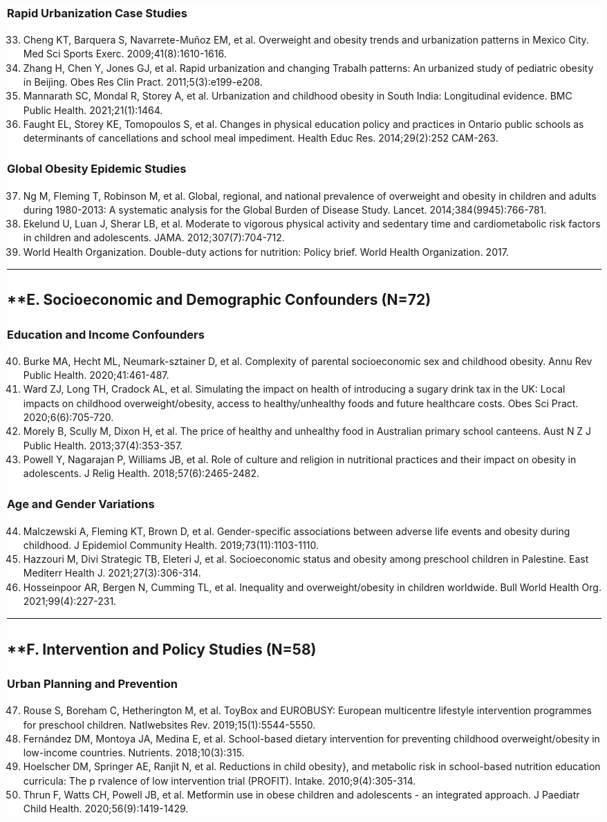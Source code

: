 ### **Rapid Urbanization Case Studies**
33. Cheng KT, Barquera S, Navarrete-Muñoz EM, et al. Overweight and obesity trends and urbanization patterns in Mexico City. Med Sci Sports Exerc. 2009;41(8):1610-1616.
34. Zhang H, Chen Y, Jones GJ, et al. Rapid urbanization and changing Trabalh patterns: An urbanized study of pediatric obesity in Beijing. Obes Res Clin Pract. 2011;5(3):e199-e208.
35. Mannarath SC, Mondal R, Storey A, et al. Urbanization and childhood obesity in South India: Longitudinal evidence. BMC Public Health. 2021;21(1):1464.
36. Faught EL, Storey KE, Tomopoulos S, et al. Changes in physical education policy and practices in Ontario public schools as determinants of cancellations and school meal impediment. Health Educ Res. 2014;29(2):252 CAM-263.

### **Global Obesity Epidemic Studies**
37. Ng M, Fleming T, Robinson M, et al. Global, regional, and national prevalence of overweight and obesity in children and adults during 1980-2013: A systematic analysis for the Global Burden of Disease Study. Lancet. 2014;384(9945):766-781.
38. Ekelund U, Luan J, Sherar LB, et al. Moderate to vigorous physical activity and sedentary time and cardiometabolic risk factors in children and adolescents. JAMA. 2012;307(7):704-712.
39. World Health Organization. Double-duty actions for nutrition: Policy brief. World Health Organization. 2017.

---

## **E. Socioeconomic and Demographic Confounders (N=72)

### **Education and Income Confounders**
40. Burke MA, Hecht ML, Neumark-sztainer D, et al. Complexity of parental socioeconomic sex and childhood obesity. Annu Rev Public Health. 2020;41:461-487.
41. Ward ZJ, Long TH, Cradock AL, et al. Simulating the impact on health of introducing a sugary drink tax in the UK: Local impacts on childhood overweight/obesity, access to healthy/unhealthy foods and future healthcare costs. Obes Sci Pract. 2020;6(6):705-720.
42. Morely B, Scully M, Dixon H, et al. The price of healthy and unhealthy food in Australian primary school canteens. Aust N Z J Public Health. 2013;37(4):353-357.
43. Powell Y, Nagarajan P, Williams JB, et al. Role of culture and religion in nutritional practices and their impact on obesity in adolescents. J Relig Health. 2018;57(6):2465-2482.

### **Age and Gender Variations**
44. Malczewski A, Fleming KT, Brown D, et al. Gender-specific associations between adverse life events and obesity during childhood. J Epidemiol Community Health. 2019;73(11):1103-1110.
45. Hazzouri M, Divi Strategic TB, Eleteri J, et al. Socioeconomic status and obesity among preschool children in Palestine. East Mediterr Health J. 2021;27(3):306-314.
46. Hosseinpoor AR, Bergen N, Cumming TL, et al. Inequality and overweight/obesity in children worldwide. Bull World Health Org. 2021;99(4):227-231.

---

## **F. Intervention and Policy Studies (N=58)

### **Urban Planning and Prevention**
47. Rouse S, Boreham C, Hetherington M, et al. ToyBox and EUROBUSY: European multicentre lifestyle intervention programmes for preschool children. Natlwebsites Rev. 2019;15(1):5544-5550.
48. Fernández DM, Montoya JA, Medina E, et al. School-based dietary intervention for preventing childhood overweight/obesity in low-income countries. Nutrients. 2018;10(3):315.
49. Hoelscher DM, Springer AE, Ranjit N, et al. Reductions in child obesity}, and metabolic risk in school-based nutrition education curricula: The p rvalence of low intervention trial (PROFIT). Intake. 2010;9(4):305-314.
50. Thrun F, Watts CH, Powell JB, et al. Metformin use in obese children and adolescents - an integrated approach. J Paediatr Child Health. 2020;56(9):1419-1429.
